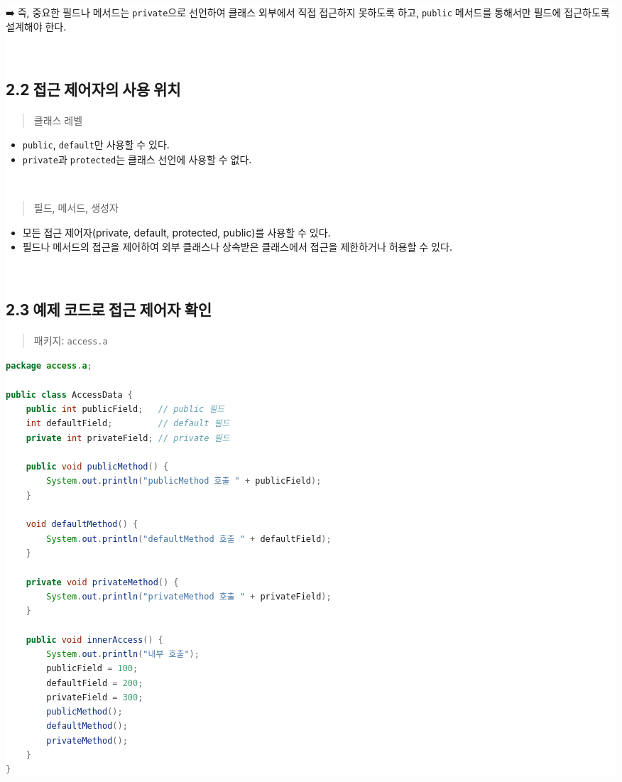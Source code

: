 ➡️ 즉, 중요한 필드나 메서드는 `private`으로 선언하여 클래스 외부에서 직접 접근하지 못하도록 하고, `public` 메서드를 통해서만 필드에 접근하도록 설계해야 한다.

<br>

## 2.2 접근 제어자의 사용 위치

> 클래스 레벨

- `public`, `default`만 사용할 수 있다.
- `private`과 `protected`는 클래스 선언에 사용할 수 없다.

<br>

> 필드, 메서드, 생성자

- 모든 접근 제어자(private, default, protected, public)를 사용할 수 있다.
- 필드나 메서드의 접근을 제어하여 외부 클래스나 상속받은 클래스에서 접근을 제한하거나 허용할 수 있다.

<br>

## 2.3 예제 코드로 접근 제어자 확인

> 패키지: `access.a`

```java
package access.a;

public class AccessData {
    public int publicField;   // public 필드
    int defaultField;         // default 필드
    private int privateField; // private 필드

    public void publicMethod() {
        System.out.println("publicMethod 호출 " + publicField);
    }

    void defaultMethod() {
        System.out.println("defaultMethod 호출 " + defaultField);
    }

    private void privateMethod() {
        System.out.println("privateMethod 호출 " + privateField);
    }

    public void innerAccess() {
        System.out.println("내부 호출");
        publicField = 100;
        defaultField = 200;
        privateField = 300;
        publicMethod();
        defaultMethod();
        privateMethod();
    }
}
```
